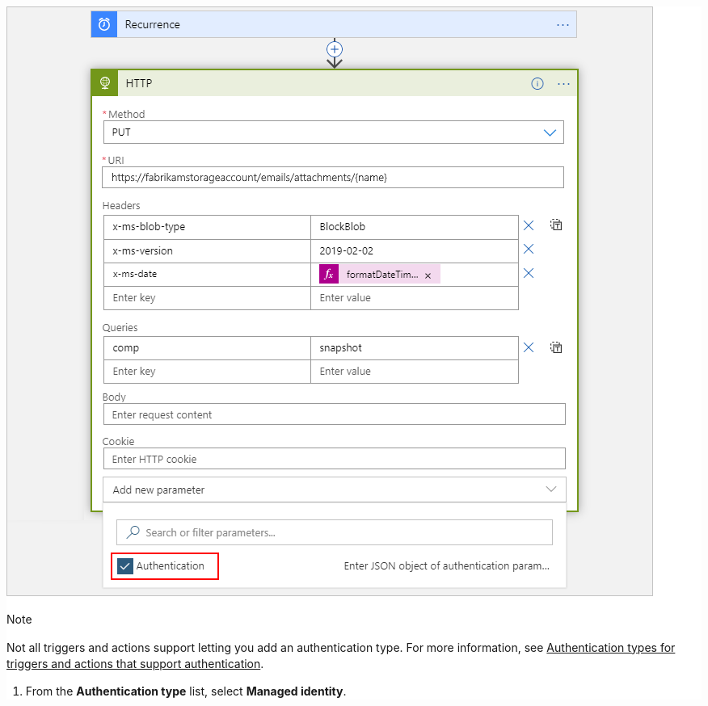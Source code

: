    ![Screenshot shows Consumption workflow with HTTP action and opened Add new parameter list with selected property named Authentication.](./media/authenticate-with-managed-identity/add-authentication-property.png)

   > [!NOTE]
   >
   > Not all triggers and actions support letting you add an authentication type. For more information, see 
   > [Authentication types for triggers and actions that support authentication](logic-apps-securing-a-logic-app.md#authentication-types-supported-triggers-actions).

1. From the **Authentication type** list, select **Managed identity**.
